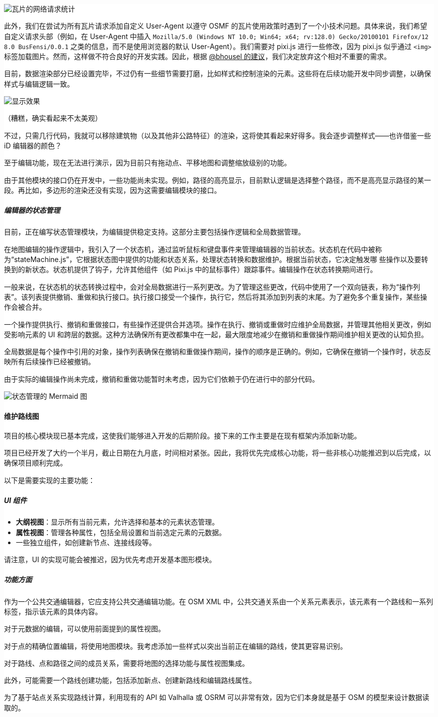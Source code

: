 ![瓦片的网络请求统计](https://osmchina.oss-accelerate.aliyuncs.com/static/ospp/osmchina-ospp-2024-tunamidterm-figure2.png)

此外，我们在尝试为所有瓦片请求添加自定义 User-Agent 以遵守 OSMF 的瓦片使用政策时遇到了一个小技术问题。具体来说，我们希望自定义请求头部（例如，在 User-Agent 中插入 `Mozilla/5.0 (Windows NT 10.0; Win64; x64; rv:128.0) Gecko/20100101 Firefox/128.0 BusFensi/0.0.1` 之类的信息，而不是使用浏览器的默认 User-Agent）。我们需要对 pixi.js 进行一些修改，因为 pixi.js 似乎通过 `<img>` 标签加载图片。然而，这样做不符合良好的开发实践。因此，根据 [@bhousel 的建议](https://osmus.slack.com/archives/C1VE7JM9T/p1721227063592989)，我们决定放弃这个相对不重要的需求。

目前，数据渲染部分已经设置完毕，不过仍有一些细节需要打磨，比如样式和控制渲染的元素。这些将在后续功能开发中同步调整，以确保样式与编辑逻辑一致。

![显示效果](https://osmchina.oss-accelerate.aliyuncs.com/static/ospp/osmchina-ospp-2024-tunamidterm-figure3.png)

（糟糕，确实看起来不太美观）

不过，只需几行代码，我就可以移除建筑物（以及其他非公路特征）的渲染，这将使其看起来好得多。我会逐步调整样式——也许借鉴一些 iD 编辑器的颜色？

至于编辑功能，现在无法进行演示，因为目前只有拖动点、平移地图和调整缩放级别的功能。

由于其他模块的接口仍在开发中，一些功能尚未实现。例如，路径的高亮显示，目前默认逻辑是选择整个路径，而不是高亮显示路径的某一段。再比如，多边形的渲染还没有实现，因为这需要编辑模块的接口。

##### 编辑器的状态管理

目前，正在编写状态管理模块，为编辑提供稳定支持。这部分主要包括操作逻辑和全局数据管理。

在地图编辑的操作逻辑中，我引入了一个状态机，通过监听鼠标和键盘事件来管理编辑器的当前状态。状态机在代码中被称为“stateMachine.js”，它根据状态图中提供的功能和状态关系，处理状态转换和数据维护。根据当前状态，它决定触发哪 些操作以及要转换到的新状态。状态机提供了钩子，允许其他组件（如 Pixi.js 中的鼠标事件）跟踪事件。编辑操作在状态转换期间进行。

一般来说，在状态机的状态转换过程中，会对全局数据进行一系列更改。为了管理这些更改，代码中使用了一个双向链表，称为“操作列表”。该列表提供撤销、重做和执行接口。执行接口接受一个操作，执行它，然后将其添加到列表的末尾。为了避免多个重复操作，某些操作会被合并。

一个操作提供执行、撤销和重做接口，有些操作还提供合并选项。操作在执行、撤销或重做时应维护全局数据，并管理其他相关更改，例如受影响元素的 UI 和跨层的数据。这种方法确保所有更改都集中在一起，最大限度地减少在撤销和重做操作期间维护相关更改的认知负担。

全局数据是每个操作中引用的对象，操作列表确保在撤销和重做操作期间，操作的顺序是正确的。例如，它确保在撤销一个操作时，状态反映所有后续操作已经被撤销。

由于实际的编辑操作尚未完成，撤销和重做功能暂时未考虑，因为它们依赖于仍在进行中的部分代码。

![状态管理的 Mermaid 图](https://osmchina.oss-accelerate.aliyuncs.com/static/ospp/osmchina-ospp-2024-tunamidterm-figure4.png)

#### 维护路线图

项目的核心模块现已基本完成，这使我们能够进入开发的后期阶段。接下来的工作主要是在现有框架内添加新功能。

项目已经开发了大约一个半月，截止日期在九月底，时间相对紧张。因此，我将优先完成核心功能，将一些非核心功能推迟到以后完成，以确保项目顺利完成。

以下是需要实现的主要功能：

##### UI 组件

- **大纲视图**：显示所有当前元素，允许选择和基本的元素状态管理。
- **属性视图**：管理各种属性，包括全局设置和当前选定元素的元数据。
- 一些独立组件，如创建新节点、连接线段等。

请注意，UI 的实现可能会被推迟，因为优先考虑开发基本图形模块。

##### 功能方面

作为一个公共交通编辑器，它应支持公共交通编辑功能。在 OSM XML 中，公共交通关系由一个关系元素表示，该元素有一个路线和一系列标签，指示该元素的具体内容。

对于元数据的编辑，可以使用前面提到的属性视图。

对于点的精确位置编辑，将使用地图模块。我考虑添加一些样式以突出当前正在编辑的路线，使其更容易识别。

对于路线、点和路径之间的成员关系，需要将地图的选择功能与属性视图集成。

此外，可能需要一个路线创建功能，包括添加新点、创建新路线和编辑路线属性。

为了基于站点关系实现路线计算，利用现有的 API 如 Valhalla 或 OSRM 可以非常有效，因为它们本身就是基于 OSM 的模型来设计数据读取的。
